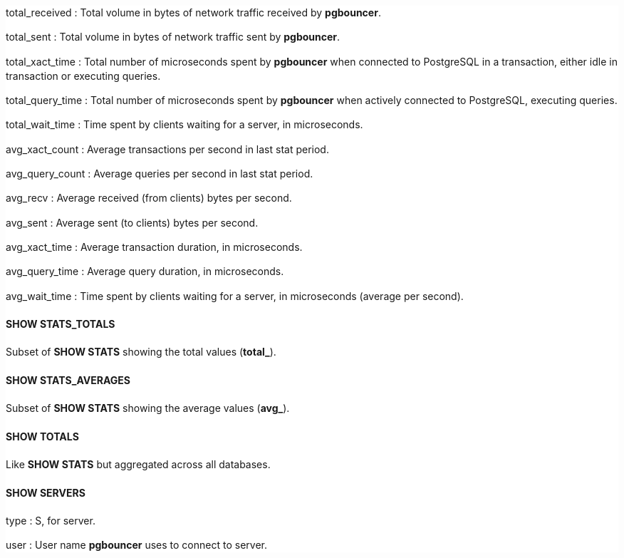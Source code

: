 total_received
:   Total volume in bytes of network traffic received by **pgbouncer**.

total_sent
:   Total volume in bytes of network traffic sent by **pgbouncer**.

total_xact_time
:   Total number of microseconds spent by **pgbouncer** when connected
    to PostgreSQL in a transaction, either idle in transaction or
    executing queries.

total_query_time
:   Total number of microseconds spent by **pgbouncer** when actively
    connected to PostgreSQL, executing queries.

total_wait_time
:   Time spent by clients waiting for a server, in microseconds.

avg_xact_count
:   Average transactions per second in last stat period.

avg_query_count
:   Average queries per second in last stat period.

avg_recv
:   Average received (from clients) bytes per second.

avg_sent
:   Average sent (to clients) bytes per second.

avg_xact_time
:   Average transaction duration, in microseconds.

avg_query_time
:   Average query duration, in microseconds.

avg_wait_time
:   Time spent by clients waiting for a server, in microseconds (average
    per second).

#### SHOW STATS_TOTALS

Subset of **SHOW STATS** showing the total values (**total_**).


#### SHOW STATS_AVERAGES

Subset of **SHOW STATS** showing the average values (**avg_**).

#### SHOW TOTALS

Like **SHOW STATS** but aggregated across all databases.

#### SHOW SERVERS

type
:   S, for server.

user
:   User name **pgbouncer** uses to connect to server.
